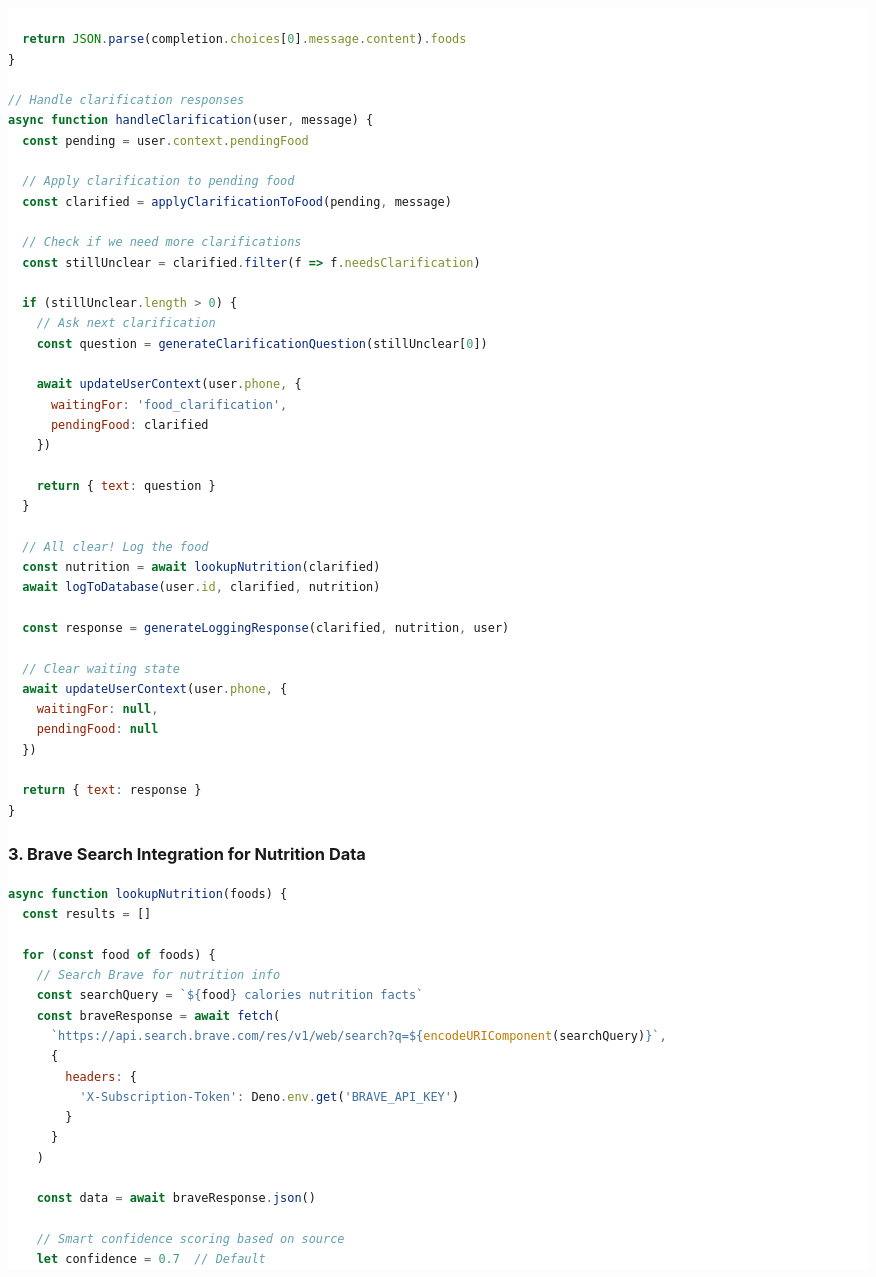 ```javascript
  
  return JSON.parse(completion.choices[0].message.content).foods
}

// Handle clarification responses
async function handleClarification(user, message) {
  const pending = user.context.pendingFood
  
  // Apply clarification to pending food
  const clarified = applyClarificationToFood(pending, message)
  
  // Check if we need more clarifications
  const stillUnclear = clarified.filter(f => f.needsClarification)
  
  if (stillUnclear.length > 0) {
    // Ask next clarification
    const question = generateClarificationQuestion(stillUnclear[0])
    
    await updateUserContext(user.phone, {
      waitingFor: 'food_clarification',
      pendingFood: clarified
    })
    
    return { text: question }
  }
  
  // All clear! Log the food
  const nutrition = await lookupNutrition(clarified)
  await logToDatabase(user.id, clarified, nutrition)
  
  const response = generateLoggingResponse(clarified, nutrition, user)
  
  // Clear waiting state
  await updateUserContext(user.phone, {
    waitingFor: null,
    pendingFood: null
  })
  
  return { text: response }
}
```

### 3. Brave Search Integration for Nutrition Data
```javascript
async function lookupNutrition(foods) {
  const results = []
  
  for (const food of foods) {
    // Search Brave for nutrition info
    const searchQuery = `${food} calories nutrition facts`
    const braveResponse = await fetch(
      `https://api.search.brave.com/res/v1/web/search?q=${encodeURIComponent(searchQuery)}`,
      {
        headers: {
          'X-Subscription-Token': Deno.env.get('BRAVE_API_KEY')
        }
      }
    )
    
    const data = await braveResponse.json()
    
    // Smart confidence scoring based on source
    let confidence = 0.7  // Default
```